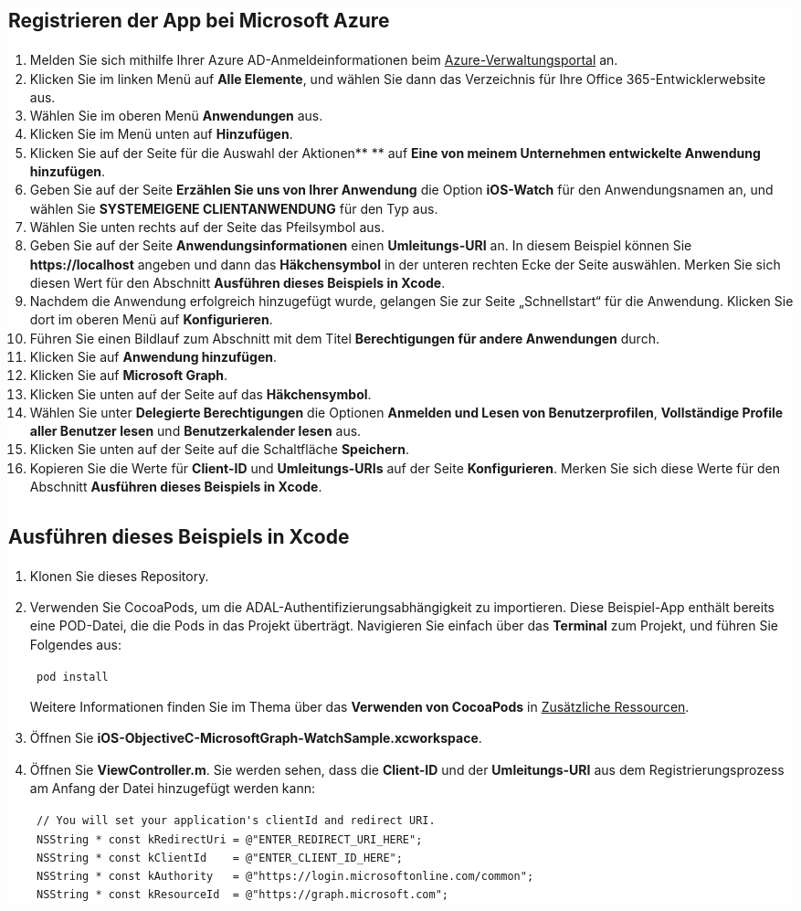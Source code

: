 
## Registrieren der App bei Microsoft Azure
1.  Melden Sie sich mithilfe Ihrer Azure AD-Anmeldeinformationen beim [Azure-Verwaltungsportal](https://manage.windowsazure.com) an.
2.  Klicken Sie im linken Menü auf **Alle Elemente**, und wählen Sie dann das Verzeichnis für Ihre Office 365-Entwicklerwebsite aus.
3.  Wählen Sie im oberen Menü **Anwendungen** aus.
4.  Klicken Sie im Menü unten auf **Hinzufügen**.
5.  Klicken Sie auf der Seite für die Auswahl der Aktionen** ** auf **Eine von meinem Unternehmen entwickelte Anwendung hinzufügen**.
6.  Geben Sie auf der Seite **Erzählen Sie uns von Ihrer Anwendung** die Option **iOS-Watch** für den Anwendungsnamen an, und wählen Sie **SYSTEMEIGENE CLIENTANWENDUNG** für den Typ aus.
7.  Wählen Sie unten rechts auf der Seite das Pfeilsymbol aus.
8.  Geben Sie auf der Seite **Anwendungsinformationen** einen **Umleitungs-URI** an. In diesem Beispiel können Sie **https://localhost** angeben und dann das **Häkchensymbol** in der unteren rechten Ecke der Seite auswählen. Merken Sie sich diesen Wert für den Abschnitt **Ausführen dieses Beispiels in Xcode**.
9.  Nachdem die Anwendung erfolgreich hinzugefügt wurde, gelangen Sie zur Seite „Schnellstart“ für die Anwendung. Klicken Sie dort im oberen Menü auf **Konfigurieren**. 
10. Führen Sie einen Bildlauf zum Abschnitt mit dem Titel **Berechtigungen für andere Anwendungen** durch.
11. Klicken Sie auf **Anwendung hinzufügen**.
12. Klicken Sie auf **Microsoft Graph**. 
13. Klicken Sie unten auf der Seite auf das **Häkchensymbol**.
14. Wählen Sie unter **Delegierte Berechtigungen** die Optionen **Anmelden und Lesen von Benutzerprofilen**, **Vollständige Profile aller Benutzer lesen** und **Benutzerkalender lesen** aus.
15. Klicken Sie unten auf der Seite auf die Schaltfläche **Speichern**.
16. Kopieren Sie die Werte für **Client-ID** und **Umleitungs-URIs** auf der Seite **Konfigurieren**. Merken Sie sich diese Werte für den Abschnitt **Ausführen dieses Beispiels in Xcode**.

## Ausführen dieses Beispiels in Xcode

1. Klonen Sie dieses Repository.
2. Verwenden Sie CocoaPods, um die ADAL-Authentifizierungsabhängigkeit zu importieren. Diese Beispiel-App enthält bereits eine POD-Datei, die die Pods in das Projekt überträgt. Navigieren Sie einfach über das **Terminal** zum Projekt, und führen Sie Folgendes aus:

        pod install

     Weitere Informationen finden Sie im Thema über das **Verwenden von CocoaPods** in [Zusätzliche Ressourcen](#zusätzliche-ressourcen).

3. Öffnen Sie **iOS-ObjectiveC-MicrosoftGraph-WatchSample.xcworkspace**.
4. Öffnen Sie **ViewController.m**. Sie werden sehen, dass die **Client-ID** und der **Umleitungs-URI** aus dem Registrierungsprozess am Anfang der Datei hinzugefügt werden kann:

        // You will set your application's clientId and redirect URI.
        NSString * const kRedirectUri = @"ENTER_REDIRECT_URI_HERE";
        NSString * const kClientId    = @"ENTER_CLIENT_ID_HERE";
        NSString * const kAuthority   = @"https://login.microsoftonline.com/common";
        NSString * const kResourceId  = @"https://graph.microsoft.com";
